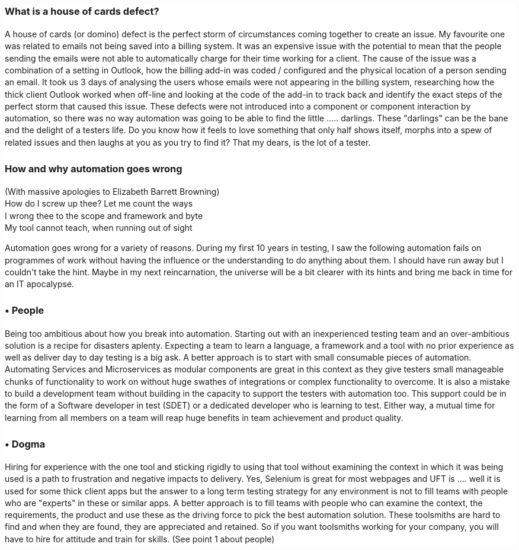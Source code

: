 ### What is a house of cards defect?

A house of cards (or domino) defect is the perfect storm of circumstances coming together to create an issue. My favourite one was related to emails not being saved into a billing system. It was an expensive issue with the potential to mean that the people sending the emails were not able to automatically charge for their time working for a client. The cause of the issue was a combination of a setting in Outlook, how the billing add-in was coded / configured and the physical location of a person sending an email. It took us 3 days of analysing the users whose emails were not appearing in the billing system, researching how the thick client Outlook worked when off-line and looking at the code of the add-in to track back and identify the exact steps of the perfect storm that caused this issue. These defects were not introduced into a component or component interaction by automation, so there was no way automation was going to be able to find the little ..... darlings. These "darlings" can be the bane and the delight of a testers life. Do you know how it feels to love something that only half shows itself, morphs into a spew of related issues and then laughs at you as you try to find it? That my dears, is the lot of a tester. 

### **How and why automation goes wrong**

(With massive apologies to Elizabeth Barrett Browning)<br> 
How do I screw up thee? Let me count the ways <br> 
I wrong thee to the scope and framework and byte <Br> 
My tool cannot teach, when running out of sight

Automation goes wrong for a variety of reasons. During my first 10 years in testing, I saw the following automation fails on programmes of work without having the influence or the understanding to do anything about them. I should have run away but I couldn't take the hint. Maybe in my next reincarnation, the universe will be a bit clearer with its hints and bring me back in time for an IT apocalypse.

### •	People
Being too ambitious about how you break into automation. Starting out with an inexperienced testing team and an over-ambitious solution is a recipe for disasters aplenty. Expecting a team to learn a language, a framework and a tool with no prior experience as well as deliver day to day testing is a big ask. A better approach is to start with small consumable pieces of automation. Automating Services and Microservices as modular components are great in this context as they give testers small manageable chunks of functionality to work on without huge swathes of integrations or complex functionality to overcome. It is also a mistake to build a development team without building in the capacity to support the testers with automation too. This support could be in the form of a Software developer in test (SDET) or a dedicated developer who is learning to test. Either way, a mutual time for learning from all members on a team will reap huge benefits in team achievement and product quality.

### •	Dogma
Hiring for experience with the one tool and sticking rigidly to using that tool without examining the context in which it was being used is a path to frustration and negative impacts to delivery. Yes, Selenium is great for most webpages and UFT is .... well it is used for some thick client apps but the answer to a long term testing strategy for any environment is not to fill teams with people who are "experts" in these or similar apps. A better approach is to fill teams with people who can examine the context, the requirements, the product and use these as the driving force to pick the best automation solution. These toolsmiths are hard to find and when they are found, they are appreciated and retained. So if you want toolsmiths working for your company, you will have to hire for attitude and train for skills. (See point 1 about people)
